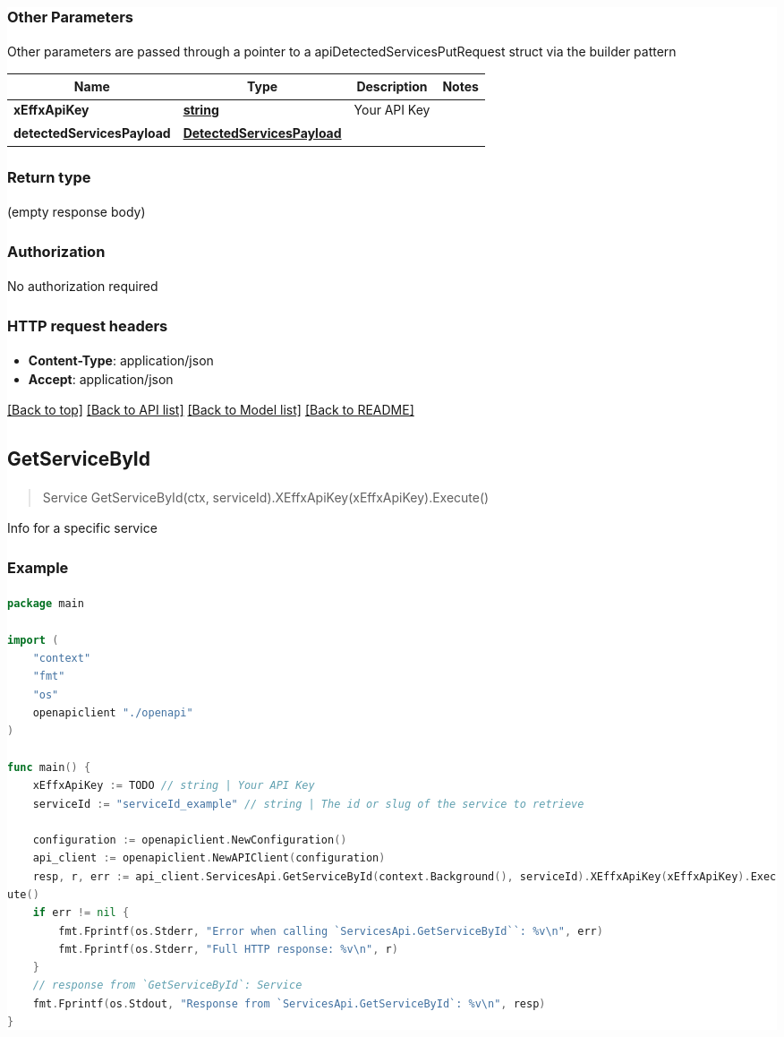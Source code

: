 
### Other Parameters

Other parameters are passed through a pointer to a apiDetectedServicesPutRequest struct via the builder pattern


Name | Type | Description  | Notes
------------- | ------------- | ------------- | -------------
 **xEffxApiKey** | [**string**](string.md) | Your API Key | 
 **detectedServicesPayload** | [**DetectedServicesPayload**](DetectedServicesPayload.md) |  | 

### Return type

 (empty response body)

### Authorization

No authorization required

### HTTP request headers

- **Content-Type**: application/json
- **Accept**: application/json

[[Back to top]](#) [[Back to API list]](../README.md#documentation-for-api-endpoints)
[[Back to Model list]](../README.md#documentation-for-models)
[[Back to README]](../README.md)


## GetServiceById

> Service GetServiceById(ctx, serviceId).XEffxApiKey(xEffxApiKey).Execute()

Info for a specific service

### Example

```go
package main

import (
    "context"
    "fmt"
    "os"
    openapiclient "./openapi"
)

func main() {
    xEffxApiKey := TODO // string | Your API Key
    serviceId := "serviceId_example" // string | The id or slug of the service to retrieve

    configuration := openapiclient.NewConfiguration()
    api_client := openapiclient.NewAPIClient(configuration)
    resp, r, err := api_client.ServicesApi.GetServiceById(context.Background(), serviceId).XEffxApiKey(xEffxApiKey).Execute()
    if err != nil {
        fmt.Fprintf(os.Stderr, "Error when calling `ServicesApi.GetServiceById``: %v\n", err)
        fmt.Fprintf(os.Stderr, "Full HTTP response: %v\n", r)
    }
    // response from `GetServiceById`: Service
    fmt.Fprintf(os.Stdout, "Response from `ServicesApi.GetServiceById`: %v\n", resp)
}
```
